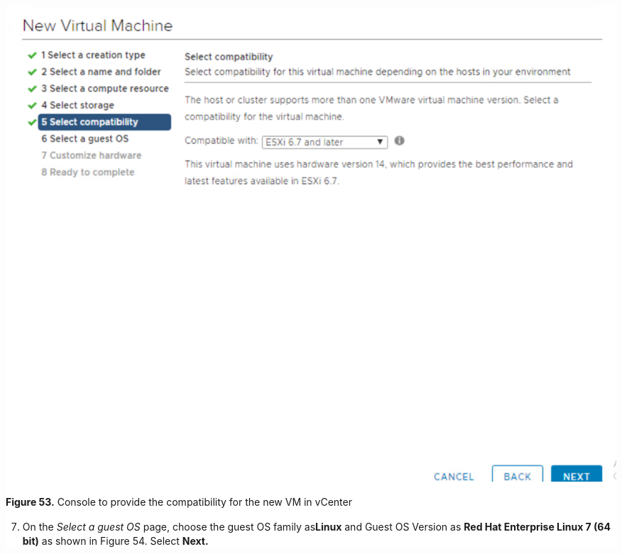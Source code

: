 ![VM compatibility screen](images/figure53.png)

**Figure 53.** Console to provide the compatibility for the new VM in
vCenter

7) On the *Select a guest OS* page, choose the guest OS family
as**Linux** and Guest OS Version as **Red Hat Enterprise Linux 7 (64
bit)** as shown in Figure 54. Select **Next.**
